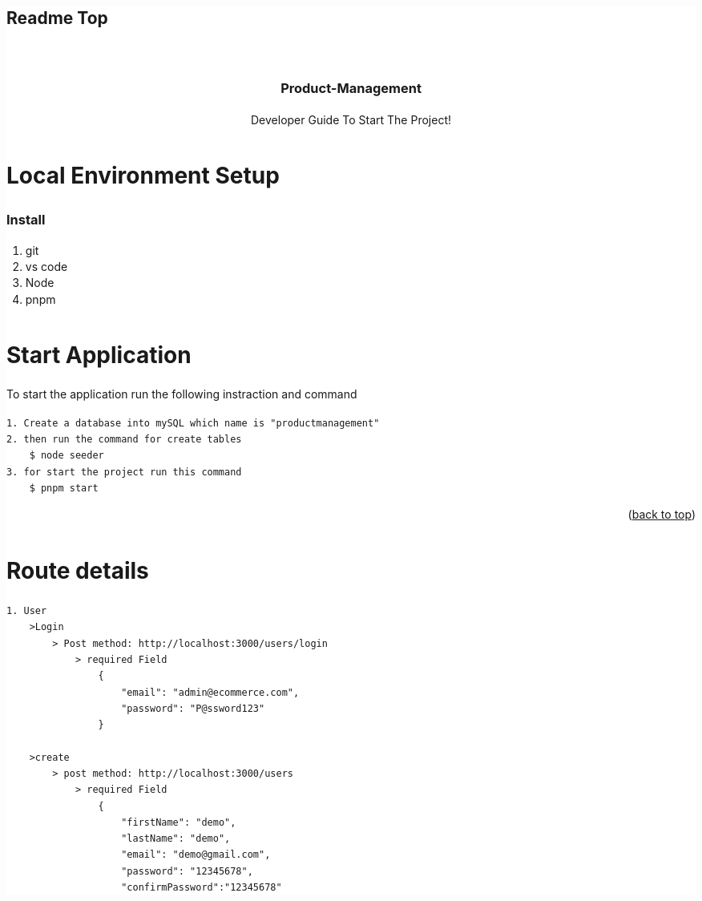 ## Readme Top

<a name="readme-top"></a>


<br />
<div align="center">

<h3 align="center">Product-Management</h3>

  <p align="center">
    Developer Guide To Start The Project!
  </p>
</div>



# Local Environment Setup

### Install

1. git
2. vs code
3. Node
4. pnpm





# Start Application

To start the application run the following instraction and command

```
1. Create a database into mySQL which name is "productmanagement"
2. then run the command for create tables
    $ node seeder
3. for start the project run this command
    $ pnpm start

```

<p align="right">(<a href="#readme-top">back to top</a>)</p>

# Route details

```
1. User
    >Login
        > Post method: http://localhost:3000/users/login
            > required Field
                {
                    "email": "admin@ecommerce.com",
                    "password": "P@ssword123"
                }

    >create
        > post method: http://localhost:3000/users
            > required Field
                {
                    "firstName": "demo",
                    "lastName": "demo",
                    "email": "demo@gmail.com",
                    "password": "12345678",
                    "confirmPassword":"12345678"

```